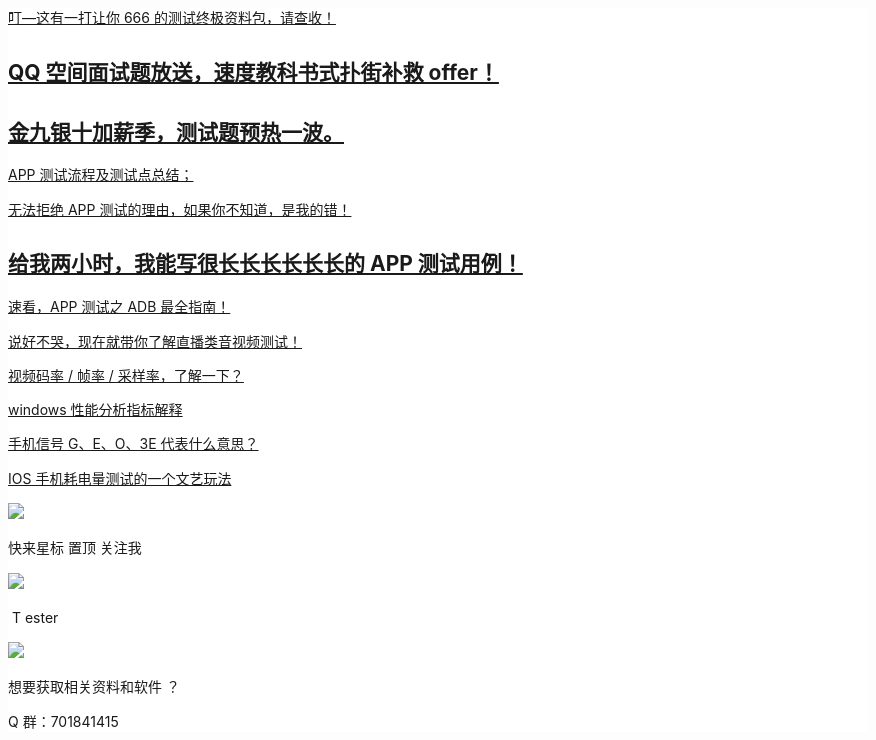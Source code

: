 
[叮—这有一打让你 666 的测试终极资料包，请查收！](https://mp.weixin.qq.com/s?__biz=MzI5MTg1NjA4Nw==&mid=2247484578&idx=1&sn=e7346e1733948b6d4feac1ce2d636430&scene=21#wechat_redirect)

[QQ 空间面试题放送，速度教科书式扑街补救 offer！](https://mp.weixin.qq.com/s?__biz=MzI5MTg1NjA4Nw==&mid=2247484537&idx=1&sn=2a25aa6fa97c27efb1c0d55ae299b994&scene=21#wechat_redirect)
-------------------------------------------------------------------------------------------------------------------------------------------------------------------

[金九银十加薪季，测试题预热一波。](https://mp.weixin.qq.com/s?__biz=MzI5MTg1NjA4Nw==&mid=2247484493&idx=1&sn=c1dd4d8a7bbc4288a7d48d4bfec10735&scene=21#wechat_redirect)
-------------------------------------------------------------------------------------------------------------------------------------------------------

[APP 测试流程及测试点总结；](https://mp.weixin.qq.com/s?__biz=MzI5MTg1NjA4Nw==&mid=2247483971&idx=1&sn=241a04ae7648d7f255f00d8f9d0d0756&scene=21#wechat_redirect)

[无法拒绝 APP 测试的理由，如果你不知道，是我的错！](https://mp.weixin.qq.com/s?__biz=MzI5MTg1NjA4Nw==&mid=2247485342&idx=1&sn=82b73d786bc7af86463f524efb7973b0&scene=21#wechat_redirect)

[给我两小时，我能写很长长长长长长的 APP 测试用例！](https://mp.weixin.qq.com/s?__biz=MzI5MTg1NjA4Nw==&mid=2247485353&idx=1&sn=8e4732a5489647ebbfbbbc43bad4baf4&scene=21#wechat_redirect)
------------------------------------------------------------------------------------------------------------------------------------------------------------------

[速看，APP 测试之 ADB 最全指南！](https://mp.weixin.qq.com/s?__biz=MzI5MTg1NjA4Nw==&mid=2247485426&idx=1&sn=ac3831e1b064bee3cb1668d5deb866a9&scene=21#wechat_redirect)  

[说好不哭，现在就带你了解直播类音视频测试！](https://mp.weixin.qq.com/s?__biz=MzI5MTg1NjA4Nw==&mid=2247484572&idx=1&sn=474632a405769ed15e8e62e7f9295f96&scene=21#wechat_redirect)

[视频码率 / 帧率 / 采样率，了解一下？](https://mp.weixin.qq.com/s?__biz=MzI5MTg1NjA4Nw==&mid=2247483767&idx=1&sn=83b569d5db6480880cf73b63d40a27b0&scene=21#wechat_redirect)  

[windows 性能分析指标解释  
](https://mp.weixin.qq.com/s?__biz=MzI5MTg1NjA4Nw==&mid=2247483767&idx=2&sn=b9f6a12e93c86ece7a9dfa2b53efbd84&scene=21#wechat_redirect)

[手机信号 G、E、O、3E 代表什么意思？](https://mp.weixin.qq.com/s?__biz=MzI5MTg1NjA4Nw==&mid=2247483767&idx=3&sn=f567aab5f1d873ef028b1c550e06e835&scene=21#wechat_redirect)  

[IOS 手机耗电量测试的一个文艺玩法](https://mp.weixin.qq.com/s?__biz=MzI5MTg1NjA4Nw==&mid=2247484550&idx=1&sn=596a9b8066edc2b92af0c7334cd46253&scene=21#wechat_redirect)

![](https://mmbiz.qpic.cn/mmbiz_jpg/dFZyR2JHA41zyc3p0bQYscUX4SLNtpiamySrqXx1LM8MUettUzfWoCKGrO0W6y3LEBjG6hVicZXIo2JbZr5cWBJw/640?wx_fmt=jpeg)  

快来星标 置顶 关注我  

![](https://mmbiz.qpic.cn/mmbiz_png/9RdLdzUL98hoibMxGSBcz1vcWWb5UmvfrtrT1OP4nfswvuT1BS26azG64ECbA8QZvicpRtYADlxvjDbow2dIkt2A/640?wx_fmt=png)

 T ester

![](https://mmbiz.qpic.cn/mmbiz_jpg/9RdLdzUL98j4cia82AAmibDNpKicRE2xOJp03wXkGx2aol0kiaajKn0b1KpxomF9MFP6Ow4zNiaqqiaIicA2FgYPxvUJQ/640?wx_fmt=jpeg)

想要获取相关资料和软件 ？  

Q 群：701841415